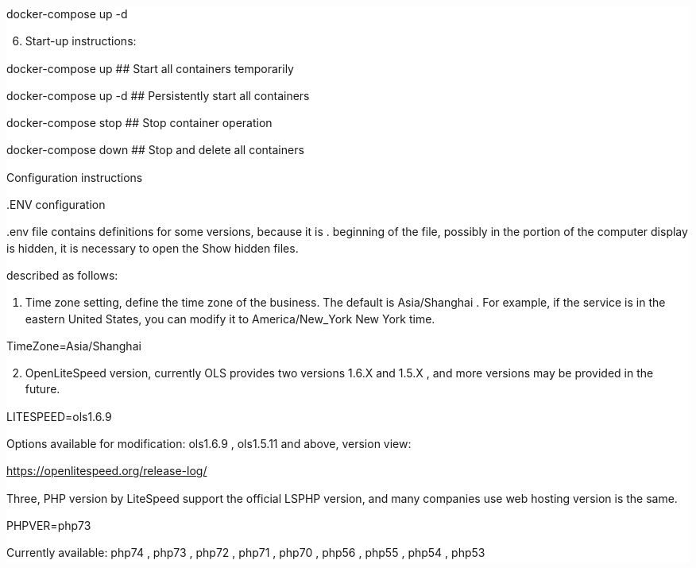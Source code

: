 
docker-compose up -d

 

6. Start-up instructions:

 

docker-compose up ## Start all containers temporarily

docker-compose up -d ## Persistently start all containers

docker-compose stop ## Stop container operation

docker-compose down ## Stop and delete all containers

 

Configuration instructions

.ENV configuration

 

.env file contains definitions for some versions, because it is . beginning of the file, possibly in the portion of the computer display is hidden, it is necessary to open the Show hidden files.

 

described as follows:

 

1. Time zone setting, define the time zone of the business. The default is Asia/Shanghai . For example, if the service is in the eastern United States, you can modify it to America/New_York New York time.

 

TimeZone=Asia/Shanghai

 

2. OpenLiteSpeed version, currently OLS provides two versions 1.6.X and 1.5.X , and more versions may be provided in the future.

 

LITESPEED=ols1.6.9

 

Options available for modification: ols1.6.9 , ols1.5.11 and above, version view:

 

https://openlitespeed.org/release-log/

 

Three, PHP version by LiteSpeed support the official LSPHP version, and many companies use web hosting version is the same.

 

PHPVER=php73

 

Currently available: php74 , php73 , php72 , php71 , php70 , php56 , php55 , php54 , php53

 